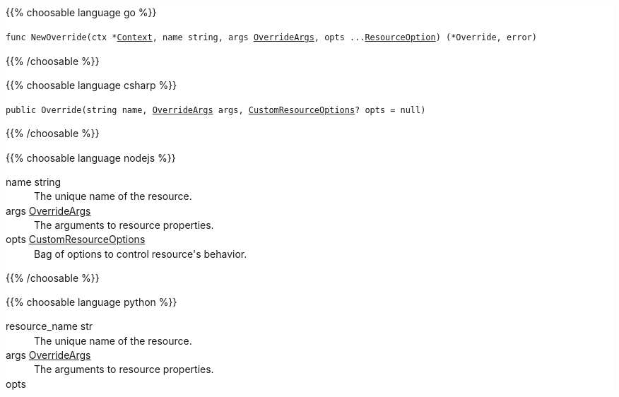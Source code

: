 {{% choosable language go %}}
<div class="highlight"><pre class="chroma"><code class="language-go" data-lang="go"><span class="k">func </span><span class="nx">NewOverride</span><span class="p">(</span><span class="nx">ctx</span><span class="p"> *</span><span class="nx"><a href="https://pkg.go.dev/github.com/pulumi/pulumi/sdk/v3/go/pulumi?tab=doc#Context">Context</a></span><span class="p">,</span> <span class="nx">name</span><span class="p"> </span><span class="nx">string</span><span class="p">,</span> <span class="nx">args</span><span class="p"> </span><span class="nx"><a href="#inputs">OverrideArgs</a></span><span class="p">,</span> <span class="nx">opts</span><span class="p"> ...</span><span class="nx"><a href="https://pkg.go.dev/github.com/pulumi/pulumi/sdk/v3/go/pulumi?tab=doc#ResourceOption">ResourceOption</a></span><span class="p">) (*<span class="nx">Override</span>, error)</span></code></pre></div>
{{% /choosable %}}

{{% choosable language csharp %}}
<div class="highlight"><pre class="chroma"><code class="language-csharp" data-lang="csharp"><span class="k">public </span><span class="nx">Override</span><span class="p">(</span><span class="nx">string</span><span class="p"> </span><span class="nx">name<span class="p">,</span> <span class="nx"><a href="#inputs">OverrideArgs</a></span><span class="p"> </span><span class="nx">args<span class="p">,</span> <span class="nx"><a href="/docs/reference/pkg/dotnet/Pulumi/Pulumi.CustomResourceOptions.html">CustomResourceOptions</a></span><span class="p">? </span><span class="nx">opts = null<span class="p">)</span></code></pre></div>
{{% /choosable %}}

{{% choosable language nodejs %}}

<dl class="resources-properties"><dt
        class="property-required" title="Required">
        <span>name</span>
        <span class="property-indicator"></span>
        <span class="property-type">string</span>
    </dt>
    <dd>The unique name of the resource.</dd><dt
        class="property-required" title="Required">
        <span>args</span>
        <span class="property-indicator"></span>
        <span class="property-type"><a href="#inputs">OverrideArgs</a></span>
    </dt>
    <dd>The arguments to resource properties.</dd><dt
        class="property-optional" title="Optional">
        <span>opts</span>
        <span class="property-indicator"></span>
        <span class="property-type"><a href="/docs/reference/pkg/nodejs/pulumi/pulumi/#CustomResourceOptions">CustomResourceOptions</a></span>
    </dt>
    <dd>Bag of options to control resource&#39;s behavior.</dd></dl>

{{% /choosable %}}

{{% choosable language python %}}

<dl class="resources-properties"><dt
        class="property-required" title="Required">
        <span>resource_name</span>
        <span class="property-indicator"></span>
        <span class="property-type">str</span>
    </dt>
    <dd>The unique name of the resource.</dd><dt
        class="property-required" title="Required">
        <span>args</span>
        <span class="property-indicator"></span>
        <span class="property-type"><a href="#inputs">OverrideArgs</a></span>
    </dt>
    <dd>The arguments to resource properties.</dd><dt
        class="property-optional" title="Optional">
        <span>opts</span>
        <span class="property-indicator"></span>